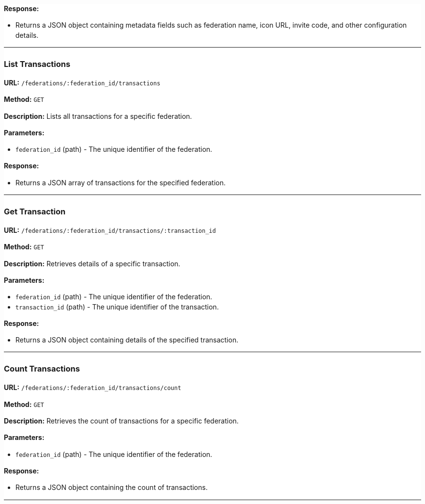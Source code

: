 **Response:**

- Returns a JSON object containing metadata fields such as federation name, icon URL, invite code, and other configuration details.

---

### List Transactions

**URL:** `/federations/:federation_id/transactions`

**Method:** `GET`

**Description:** Lists all transactions for a specific federation.

**Parameters:**

- `federation_id` (path) - The unique identifier of the federation.

**Response:**

- Returns a JSON array of transactions for the specified federation.

---

### Get Transaction

**URL:** `/federations/:federation_id/transactions/:transaction_id`

**Method:** `GET`

**Description:** Retrieves details of a specific transaction.

**Parameters:**

- `federation_id` (path) - The unique identifier of the federation.
- `transaction_id` (path) - The unique identifier of the transaction.

**Response:**

- Returns a JSON object containing details of the specified transaction.

---

### Count Transactions

**URL:** `/federations/:federation_id/transactions/count`

**Method:** `GET`

**Description:** Retrieves the count of transactions for a specific federation.

**Parameters:**

- `federation_id` (path) - The unique identifier of the federation.

**Response:**

- Returns a JSON object containing the count of transactions.

---
